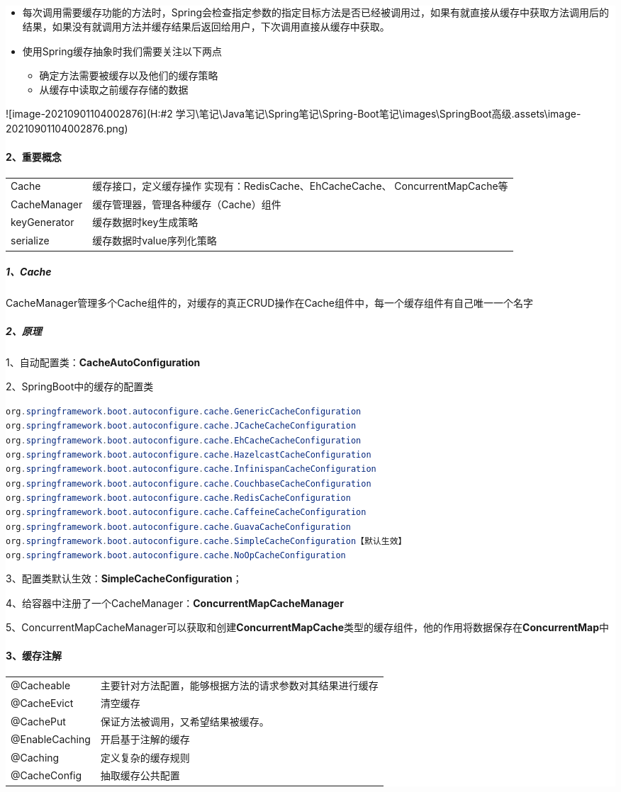 - 每次调用需要缓存功能的方法时，Spring会检查指定参数的指定目标方法是否已经被调用过，如果有就直接从缓存中获取方法调用后的结果，如果没有就调用方法并缓存结果后返回给用户，下次调用直接从缓存中获取。

- 使用Spring缓存抽象时我们需要关注以下两点
  - 确定方法需要被缓存以及他们的缓存策略 
  - 从缓存中读取之前缓存存储的数据

![image-20210901104002876](H:\#2 学习\笔记\Java笔记\Spring笔记\Spring-Boot笔记\images\SpringBoot高级.assets\image-20210901104002876.png)

#### 2、重要概念

|              |                                                              |
| ------------ | ------------------------------------------------------------ |
| Cache        | 缓存接口，定义缓存操作                                                     实现有：RedisCache、EhCacheCache、 ConcurrentMapCache等 |
| CacheManager | 缓存管理器，管理各种缓存（Cache）组件                        |
| keyGenerator | 缓存数据时key生成策略                                        |
| serialize    | 缓存数据时value序列化策略                                    |

##### 1、Cache

CacheManager管理多个Cache组件的，对缓存的真正CRUD操作在Cache组件中，每一个缓存组件有自己唯一一个名字

##### 2、原理

1、自动配置类：**CacheAutoConfiguration**

2、SpringBoot中的缓存的配置类

```java
org.springframework.boot.autoconfigure.cache.GenericCacheConfiguration
org.springframework.boot.autoconfigure.cache.JCacheCacheConfiguration
org.springframework.boot.autoconfigure.cache.EhCacheCacheConfiguration
org.springframework.boot.autoconfigure.cache.HazelcastCacheConfiguration
org.springframework.boot.autoconfigure.cache.InfinispanCacheConfiguration
org.springframework.boot.autoconfigure.cache.CouchbaseCacheConfiguration
org.springframework.boot.autoconfigure.cache.RedisCacheConfiguration
org.springframework.boot.autoconfigure.cache.CaffeineCacheConfiguration
org.springframework.boot.autoconfigure.cache.GuavaCacheConfiguration
org.springframework.boot.autoconfigure.cache.SimpleCacheConfiguration【默认生效】
org.springframework.boot.autoconfigure.cache.NoOpCacheConfiguration
```

3、配置类默认生效：**SimpleCacheConfiguration**；

4、给容器中注册了一个CacheManager：**ConcurrentMapCacheManager**

5、ConcurrentMapCacheManager可以获取和创建**ConcurrentMapCache**类型的缓存组件，他的作用将数据保存在**ConcurrentMap**中

#### 3、缓存注解

|                |                                                          |
| -------------- | -------------------------------------------------------- |
| @Cacheable     | 主要针对方法配置，能够根据方法的请求参数对其结果进行缓存 |
| @CacheEvict    | 清空缓存                                                 |
| @CachePut      | 保证方法被调用，又希望结果被缓存。                       |
| @EnableCaching | 开启基于注解的缓存                                       |
| @Caching       | 定义复杂的缓存规则                                       |
| @CacheConfig   | 抽取缓存公共配置                                         |
